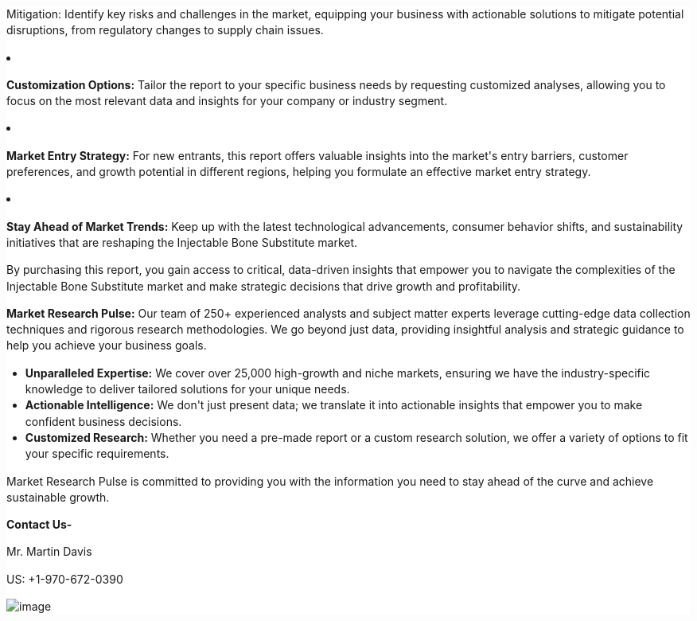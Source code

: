 Mitigation:</strong> Identify key risks and challenges in the market, equipping your business with actionable solutions to mitigate potential disruptions, from regulatory changes to supply chain issues.</p></li><li><p><strong>Customization Options:</strong> Tailor the report to your specific business needs by requesting customized analyses, allowing you to focus on the most relevant data and insights for your company or industry segment.</p></li><li><p><strong>Market Entry Strategy:</strong> For new entrants, this report offers valuable insights into the market's entry barriers, customer preferences, and growth potential in different regions, helping you formulate an effective market entry strategy.</p></li><li><p><strong>Stay Ahead of Market Trends:</strong> Keep up with the latest technological advancements, consumer behavior shifts, and sustainability initiatives that are reshaping the Injectable Bone Substitute market.</p></li></ol><p>By purchasing this report, you gain access to critical, data-driven insights that empower you to navigate the complexities of the Injectable Bone Substitute market and make strategic decisions that drive growth and profitability.</p><p><strong>Market Research Pulse:</strong>&nbsp;Our team of 250+ experienced analysts and subject matter experts leverage cutting-edge data collection techniques and rigorous research methodologies. We go beyond just data, providing insightful analysis and strategic guidance to help you achieve your business goals.</p><ul><li><strong>Unparalleled Expertise:</strong>&nbsp;We cover over 25,000 high-growth and niche markets, ensuring we have the industry-specific knowledge to deliver tailored solutions for your unique needs.</li><li><strong>Actionable Intelligence:</strong>&nbsp;We don't just present data; we translate it into actionable insights that empower you to make confident business decisions.</li><li><strong>Customized Research:</strong>&nbsp;Whether you need a pre-made report or a custom research solution, we offer a variety of options to fit your specific requirements.</li></ul><p>Market Research Pulse is committed to providing you with the information you need to stay ahead of the curve and achieve sustainable growth.</p><p><strong>Contact Us-</strong></p><p>Mr. Martin Davis</p><p>US: +1-970-672-0390</p>
![image](https://github.com/user-attachments/assets/71bd6a1c-12bd-4abf-8cc0-67f5cef7ac5e)
